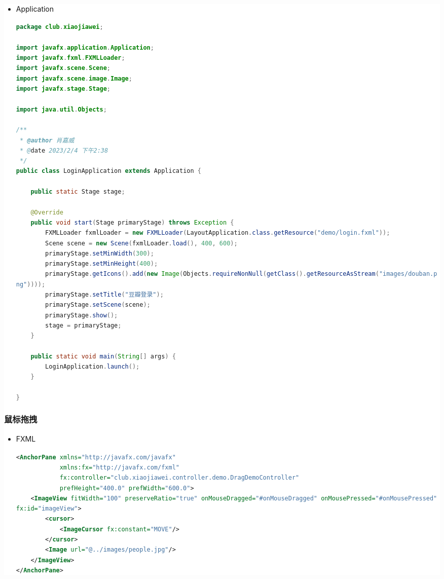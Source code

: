 - Application

    ```java
    package club.xiaojiawei;
    
    import javafx.application.Application;
    import javafx.fxml.FXMLLoader;
    import javafx.scene.Scene;
    import javafx.scene.image.Image;
    import javafx.stage.Stage;
    
    import java.util.Objects;
    
    /**
     * @author 肖嘉威
     * @date 2023/2/4 下午2:38
     */
    public class LoginApplication extends Application {
    
        public static Stage stage;
    
        @Override
        public void start(Stage primaryStage) throws Exception {
            FXMLLoader fxmlLoader = new FXMLLoader(LayoutApplication.class.getResource("demo/login.fxml"));
            Scene scene = new Scene(fxmlLoader.load(), 400, 600);
            primaryStage.setMinWidth(300);
            primaryStage.setMinHeight(400);
            primaryStage.getIcons().add(new Image(Objects.requireNonNull(getClass().getResourceAsStream("images/douban.png"))));
            primaryStage.setTitle("豆瓣登录");
            primaryStage.setScene(scene);
            primaryStage.show();
            stage = primaryStage;
        }
    
        public static void main(String[] args) {
            LoginApplication.launch();
        }
    
    }
    ```



### 鼠标拖拽

- FXML

    ```xml
    <AnchorPane xmlns="http://javafx.com/javafx"
                xmlns:fx="http://javafx.com/fxml"
                fx:controller="club.xiaojiawei.controller.demo.DragDemoController"
                prefHeight="400.0" prefWidth="600.0">
        <ImageView fitWidth="100" preserveRatio="true" onMouseDragged="#onMouseDragged" onMousePressed="#onMousePressed" fx:id="imageView">
            <cursor>
                <ImageCursor fx:constant="MOVE"/>
            </cursor>
            <Image url="@../images/people.jpg"/>
        </ImageView>
    </AnchorPane>
    ```
